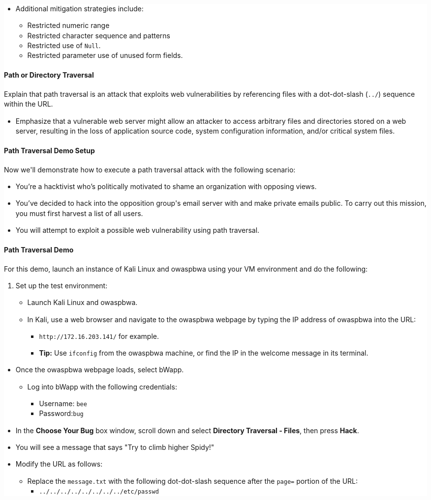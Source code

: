    - Additional mitigation strategies include:

      - Restricted numeric range
      - Restricted character sequence and patterns
      - Restricted use of `Null`.
      - Restricted parameter use of unused form fields.

   
#### Path or Directory Traversal
 
Explain that path traversal is an attack that exploits web vulnerabilities by referencing files with a dot-dot-slash (`../`) sequence within the URL.
 
- Emphasize that a vulnerable web server might allow an attacker to access arbitrary files and directories stored on a web server, resulting in the loss of application source code, system configuration information, and/or critical system files.

#### Path Traversal Demo Setup

Now we'll demonstrate how to execute a path traversal attack with the following scenario:


- You’re a hacktivist who’s politically motivated to shame an organization with opposing views. 

- You’ve decided to hack into the opposition group's email server with and make private emails public. To carry out this mission, you must first harvest a list of all users.

- You will attempt to exploit a possible web vulnerability using path traversal.

#### Path Traversal Demo

For this demo, launch an instance of Kali Linux and owaspbwa using your VM environment and do the following:

1. Set up the test environment:
 
   - Launch Kali Linux and owaspbwa.
      
   - In Kali, use a web browser and navigate to the owaspbwa webpage by typing the IP address of owaspbwa into the URL:
      
      - `http://172.16.203.141/` for example.

      - **Tip:** Use `ifconfig` from the owaspbwa machine, or find the IP in the welcome message in its terminal.
   
   
- Once the owaspbwa webpage loads, select bWapp.
   
   - Log into bWapp with the following credentials: 
   
      - Username: `bee`
      - Password:`bug`
   
- In the  **Choose Your Bug** box window, scroll down and select **Directory Traversal - Files**, then press **Hack**.
      
- You will see a message that says "Try to climb higher Spidy!"
   
- Modify the URL as follows: 
      
   - Replace the `message.txt` with the following dot-dot-slash sequence after the `page=` portion of the URL:
     - `../../../../../../../../etc/passwd`
